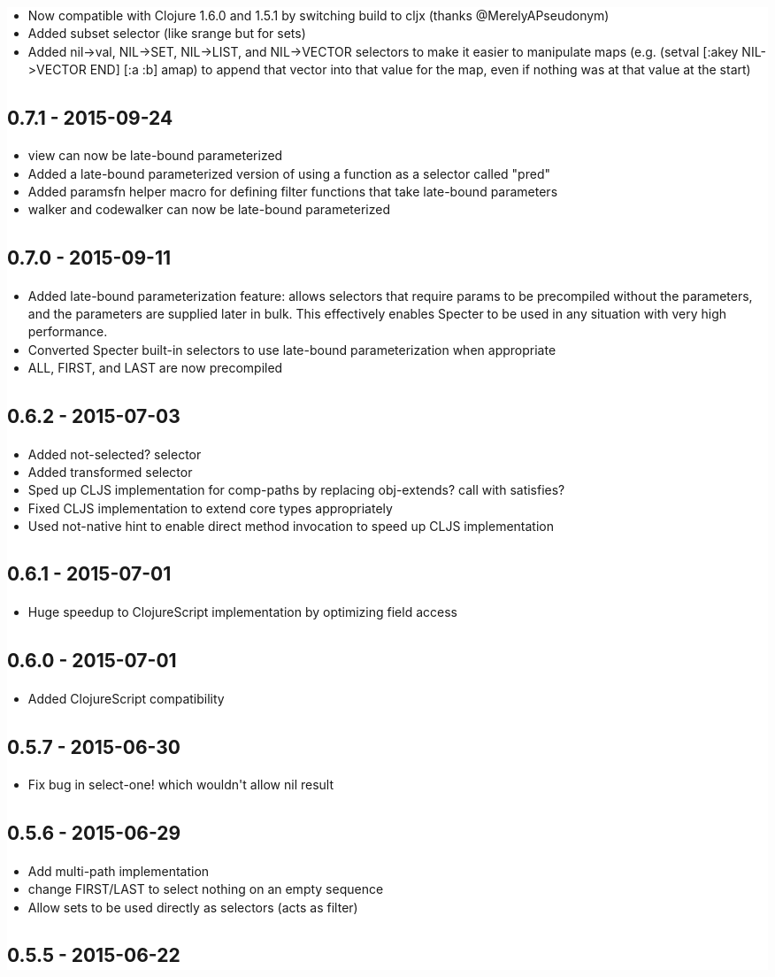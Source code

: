 * Now compatible with Clojure 1.6.0 and 1.5.1 by switching build to cljx (thanks @MerelyAPseudonym)
* Added subset selector (like srange but for sets)
* Added nil->val, NIL->SET, NIL->LIST, and NIL->VECTOR selectors to make it easier to manipulate maps (e.g. (setval [:akey NIL->VECTOR END] [:a :b] amap) to append that vector into that value for the map, even if nothing was at that value at the start)

## 0.7.1 - 2015-09-24

* view can now be late-bound parameterized
* Added a late-bound parameterized version of using a function as a selector called "pred"
* Added paramsfn helper macro for defining filter functions that take late-bound parameters
* walker and codewalker can now be late-bound parameterized

## 0.7.0 - 2015-09-11

* Added late-bound parameterization feature: allows selectors that require params to be precompiled without the parameters, and the parameters are supplied later in bulk. This effectively enables Specter to be used in any situation with very high performance.
* Converted Specter built-in selectors to use late-bound parameterization when appropriate
* ALL, FIRST, and LAST are now precompiled

## 0.6.2 - 2015-07-03

* Added not-selected? selector
* Added transformed selector
* Sped up CLJS implementation for comp-paths by replacing obj-extends? call with satisfies?
* Fixed CLJS implementation to extend core types appropriately
* Used not-native hint to enable direct method invocation to speed up CLJS implementation


## 0.6.1 - 2015-07-01

* Huge speedup to ClojureScript implementation by optimizing field access

## 0.6.0 - 2015-07-01

* Added ClojureScript compatibility

## 0.5.7 - 2015-06-30

* Fix bug in select-one! which wouldn't allow nil result

## 0.5.6 - 2015-06-29

* Add multi-path implementation
* change FIRST/LAST to select nothing on an empty sequence
* Allow sets to be used directly as selectors (acts as filter)

## 0.5.5 - 2015-06-22
